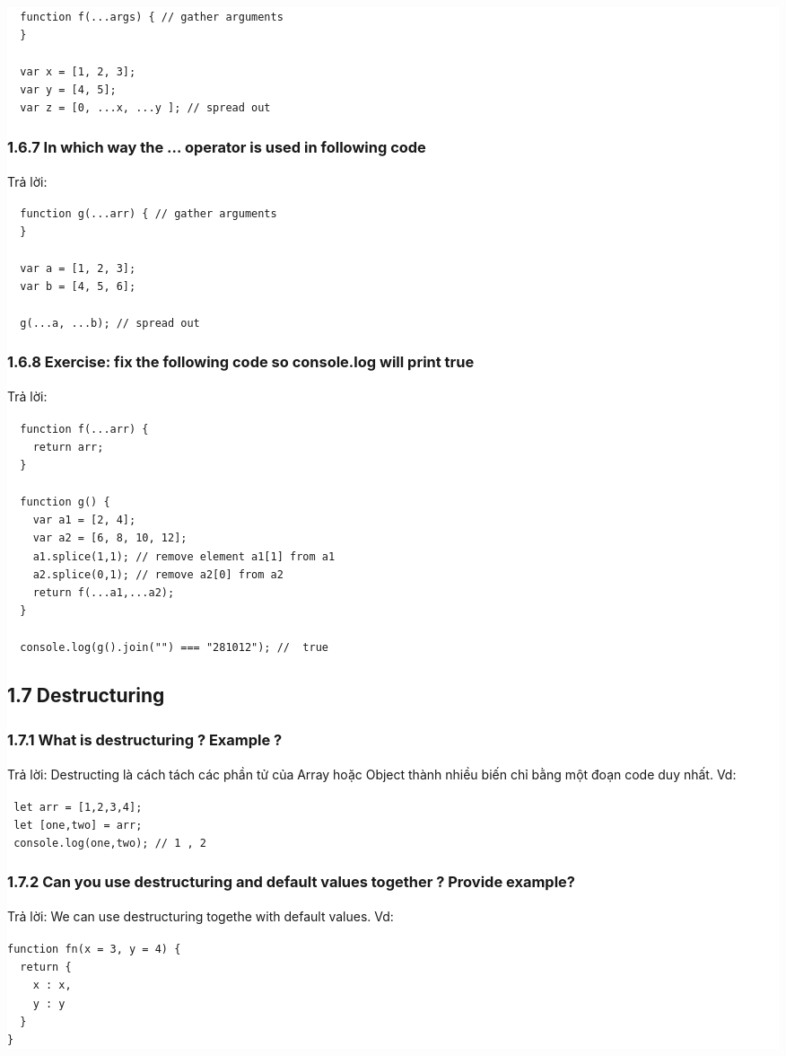       function f(...args) { // gather arguments
      }

      var x = [1, 2, 3];
      var y = [4, 5];
      var z = [0, ...x, ...y ]; // spread out
### 1.6.7 In which way the … operator is used in following code
Trả lời:

      function g(...arr) { // gather arguments
      }

      var a = [1, 2, 3];
      var b = [4, 5, 6];

      g(...a, ...b); // spread out
### 1.6.8 Exercise: fix the following code so console.log will print true
Trả lời:

      function f(...arr) { 
        return arr;
      }

      function g() {
        var a1 = [2, 4];
        var a2 = [6, 8, 10, 12];
        a1.splice(1,1); // remove element a1[1] from a1
        a2.splice(0,1); // remove a2[0] from a2
        return f(...a1,...a2);
      }

      console.log(g().join("") === "281012"); //  true
      
## 1.7 Destructuring
### 1.7.1 What is destructuring ? Example ?
Trả lời: Destructing là cách tách các phần tử của Array hoặc Object thành nhiều biến chỉ bằng một đoạn code duy nhất.
Vd:
     
     let arr = [1,2,3,4];
     let [one,two] = arr;
     console.log(one,two); // 1 , 2
### 1.7.2 Can you use destructuring and default values together ? Provide example?
Trả lời: We can use destructuring togethe with default values.
Vd: 
    
    function fn(x = 3, y = 4) {
      return {
        x : x,
        y : y
      }
    }
